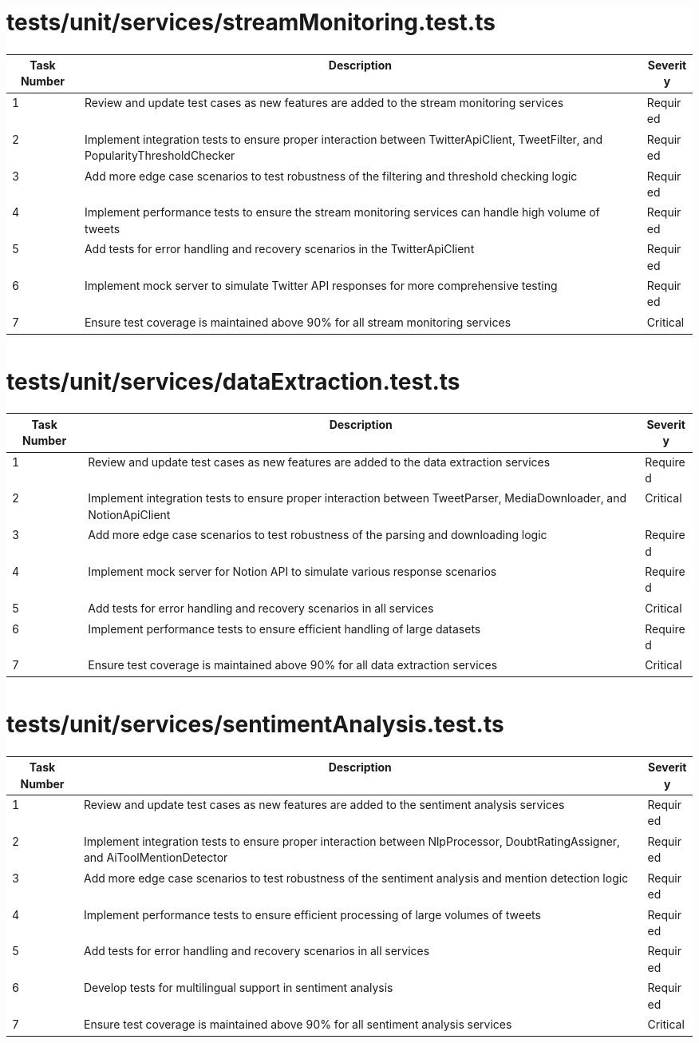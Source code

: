 # tests/unit/services/streamMonitoring.test.ts

| Task Number | Description | Severity |
|-------------|-------------|----------|
| 1 | Review and update test cases as new features are added to the stream monitoring services | Required |
| 2 | Implement integration tests to ensure proper interaction between TwitterApiClient, TweetFilter, and PopularityThresholdChecker | Required |
| 3 | Add more edge case scenarios to test robustness of the filtering and threshold checking logic | Required |
| 4 | Implement performance tests to ensure the stream monitoring services can handle high volume of tweets | Required |
| 5 | Add tests for error handling and recovery scenarios in the TwitterApiClient | Required |
| 6 | Implement mock server to simulate Twitter API responses for more comprehensive testing | Required |
| 7 | Ensure test coverage is maintained above 90% for all stream monitoring services | Critical |

# tests/unit/services/dataExtraction.test.ts

| Task Number | Description | Severity |
|-------------|-------------|----------|
| 1 | Review and update test cases as new features are added to the data extraction services | Required |
| 2 | Implement integration tests to ensure proper interaction between TweetParser, MediaDownloader, and NotionApiClient | Critical |
| 3 | Add more edge case scenarios to test robustness of the parsing and downloading logic | Required |
| 4 | Implement mock server for Notion API to simulate various response scenarios | Required |
| 5 | Add tests for error handling and recovery scenarios in all services | Critical |
| 6 | Implement performance tests to ensure efficient handling of large datasets | Required |
| 7 | Ensure test coverage is maintained above 90% for all data extraction services | Critical |

# tests/unit/services/sentimentAnalysis.test.ts

| Task Number | Description | Severity |
|-------------|-------------|----------|
| 1 | Review and update test cases as new features are added to the sentiment analysis services | Required |
| 2 | Implement integration tests to ensure proper interaction between NlpProcessor, DoubtRatingAssigner, and AiToolMentionDetector | Required |
| 3 | Add more edge case scenarios to test robustness of the sentiment analysis and mention detection logic | Required |
| 4 | Implement performance tests to ensure efficient processing of large volumes of tweets | Required |
| 5 | Add tests for error handling and recovery scenarios in all services | Required |
| 6 | Develop tests for multilingual support in sentiment analysis | Required |
| 7 | Ensure test coverage is maintained above 90% for all sentiment analysis services | Critical |
